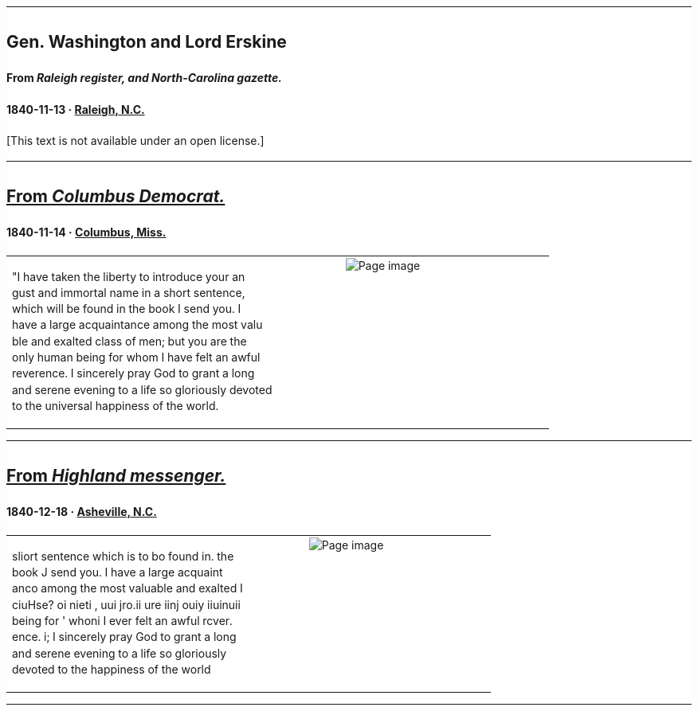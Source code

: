 </td>
</tr></table>

---

## Gen. Washington and Lord Erskine

#### From _Raleigh register, and North-Carolina gazette._

#### 1840-11-13 &middot; [Raleigh, N.C.](http://dbpedia.org/resource/Raleigh%2C_North_Carolina)

[This text is not available under an open license.]

---

## [From _Columbus Democrat._](https://www.loc.gov/resource/sn83016867/1840-11-14/ed-1/?sp=2)

#### 1840-11-14 &middot; [Columbus, Miss.](http://dbpedia.org/resource/Columbus%2C_Mississippi)

<table style="width: 100%;"><tr><td style="width: 50%">

  
&quot;I have taken the liberty to introduce your an­  
gust and immortal name in a short sentence,  
which will be found in the book I send you. I  
have a large acquaintance among the most valu­  
ble and exalted class of men; but you are the  
only human being for whom I have felt an awful  
reverence. I sincerely pray God to grant a long  
and serene evening to a life so gloriously devoted  
to the universal happiness of the world.
</td><td style="width: 50%; max-height: 75%; margin: auto; display: block;">
<img alt="Page image" src="https://tile.loc.gov/image-services/iiif/service:ndnp:msar:batch_msar_cloudchaser_ver01:data:sn83016867:00295877637:1840111401:0652/pct:52.70573820706555,41.03264581341347,15.601388605268532,5.094932386286026/!600,600/0/default.jpg"/>
</td>
</tr></table>

---

## [From _Highland messenger._](https://newspapers.digitalnc.org/lccn/sn84020687/1840-12-18/ed-1/seq-4/)

#### 1840-12-18 &middot; [Asheville, N.C.](http://dbpedia.org/resource/Asheville%2C_North_Carolina)

<table style="width: 100%;"><tr><td style="width: 50%">

  
sliort sentence which is to bo found in. the  
book J send you. I have a large acquaint  
anco among the most valuable and exalted I  
ciuHse? oi nieti , uui jro.ii ure iinj ouiy iiuinuii  
being for &#x27; whoni I ever felt an awful rcver.  
ence. i; I sincerely pray God to grant a long  
and serene evening to a life so gloriously  
devoted to the happiness of the world
</td><td style="width: 50%; max-height: 75%; margin: auto; display: block;">
<img alt="Page image" src="https://newspapers.digitalnc.org/images/iiif/batch_ncu_AsvHM2_ver01%2Fdata%2F1840121801%2F0111.jp2/pct:22.84105131414268,38.10430706123645,15.164789319983312,4.907705830647524/!600,600/0/default.jpg"/>
</td>
</tr></table>

---